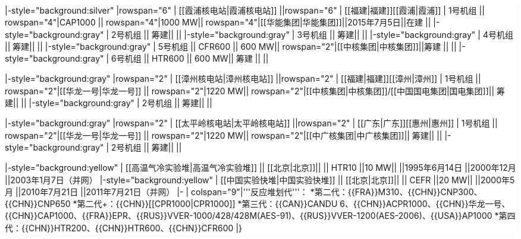 |-style="background:silver"
|rowspan="6" | [[霞浦核电站|霞浦核电站]] ||rowspan="6" | [[福建|福建]][[霞浦|霞浦]]
| 1号机组 || rowspan="4"|CAP1000 || rowspan="4"|1000 MW|| rowspan="4"|[[华能集团|华能集团]]||2015年7月5日||在建 ||
|-style="background:gray"
| 2号机组 || 筹建|| || 
|-style="background:gray"
| 3号机组 || 筹建|| || 
|-style="background:gray"
| 4号机组 || 筹建|| || 
|-style="background:gray"
| 5号机组 || CFR600 || 600 MW|| rowspan="2"|[[中核集团|中核集团]]||筹建 || ||
|-style="background:gray"
| 6号机组 || HTR600 || 600 MW|| 筹建 || ||

|-style="background:gray"
|rowspan="2" | [[漳州核电站|漳州核电站]] ||rowspan="2" | [[福建|福建]][[漳州|漳州]]
| 1号机组 || rowspan="2"|[[华龙一号|华龙一号]] || rowspan="2"|1220 MW|| rowspan="2"|[[中核集团|中核集团]]/[[中国国电集团|国电集团]]|| 筹建|| ||
|-style="background:gray"
| 2号机组 || 筹建|| || 

|-style="background:gray"
|rowspan="2" | [[太平岭核电站|太平岭核电站]] ||rowspan="2" | [[广东|广东]][[惠州|惠州]]
| 1号机组 || rowspan="2"|[[华龙一号|华龙一号]] || rowspan="2"|1220 MW|| rowspan="2"|[[中广核集团|中广核集团]]|| 筹建|| ||
|-style="background:gray"
| 2号机组 || 筹建|| || 

|-style="background:yellow"
| [[高温气冷实验堆|高温气冷实验堆]] || [[北京|北京]]||  || HTR10 ||10 MW|| ||1995年6月14日 ||2000年12月 ||2003年1月7日（并网）
|-style="background:yellow"
| [[中国实验快堆|中国实验快堆]] || [[北京|北京]]||  || CEFR ||20 MW|| ||2000年5月 ||2010年7月21日 ||2011年7月21日（并网）
|-
| colspan="9"|'''反应堆划代'''：
*第二代：{{FRA}}M310、{{CHN}}CNP300、{{CHN}}CNP650
*第二代+：{{CHN}}[[CPR1000|CPR1000]]
*第三代：{{CAN}}CANDU 6、{{CHN}}ACPR1000、{{CHN}}华龙一号、{{CHN}}CAP1000、{{FRA}}EPR、{{RUS}}VVER-1000/428/428M(AES-91)、{{RUS}}VVER-1200(AES-2006)、{{USA}}AP1000
*第四代：{{CHN}}HTR200、{{CHN}}HTR600、{{CHN}}CFR600
|}
</onlyinclude>
